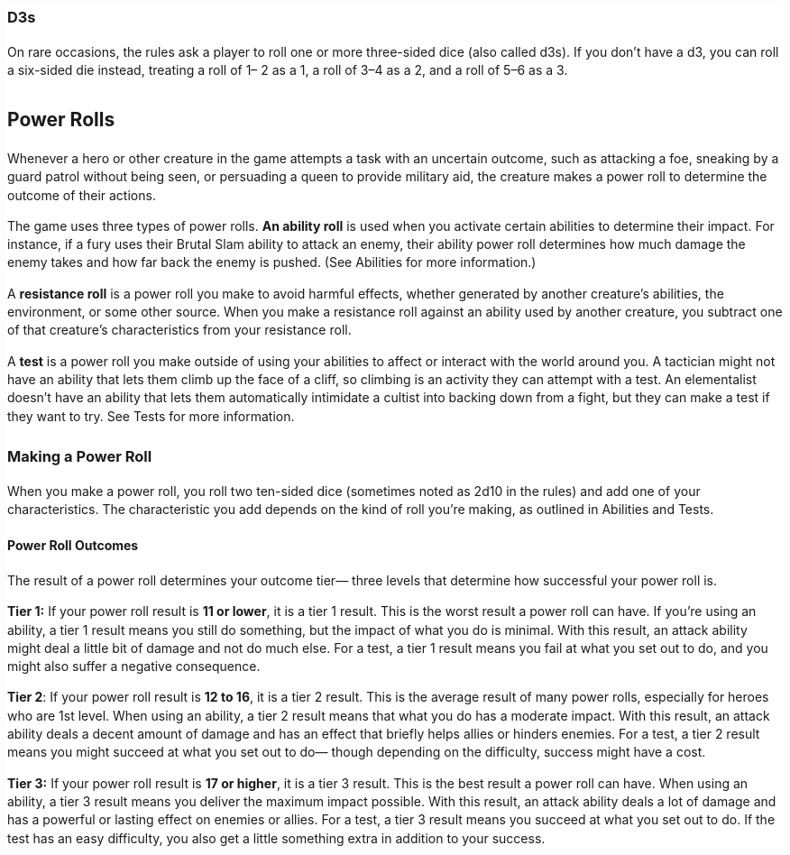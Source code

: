 ### D3s

On rare occasions, the rules ask a player to roll one or more three-sided dice (also called d3s). If you don’t have a d3, you can roll a six-sided die instead, treating a roll of 1– 2 as a 1, a roll of 3–4 as a 2, and a roll of 5–6 as a 3.

## Power Rolls

Whenever a hero or other creature in the game attempts a task with an uncertain outcome, such as attacking a foe, sneaking by a guard patrol without being seen, or persuading a queen to provide military aid, the creature makes a power roll to determine the outcome of their actions.

The game uses three types of power rolls. **An ability roll** is used when you activate certain abilities to determine their impact. For instance, if a fury uses their Brutal Slam ability to attack an enemy, their ability power roll determines how much damage the enemy takes and how far back the enemy is pushed. (See Abilities for more information.)

A **resistance roll** is a power roll you make to avoid harmful effects, whether generated by another creature’s abilities, the environment, or some other source. When you make a resistance roll against an ability used by another creature, you subtract one of that creature’s characteristics from your resistance roll.

A **test** is a power roll you make outside of using your abilities to affect or interact with the world around you. A tactician might not have an ability that lets them climb up the face of a cliff, so climbing is an activity they can attempt with a test. An elementalist doesn’t have an ability that lets them automatically intimidate a cultist into backing down from a fight, but they can make a test if they want to try. See Tests for more information.

### Making a Power Roll

When you make a power roll, you roll two ten-sided dice (sometimes noted as 2d10 in the rules) and add one of your characteristics. The characteristic you add depends on the kind of roll you’re making, as outlined in Abilities and Tests.

#### Power Roll Outcomes

The result of a power roll determines your outcome tier— three levels that determine how successful your power roll is.

**Tier 1:** If your power roll result is **11 or lower**, it is a tier 1 result. This is the worst result a power roll can have. If you’re using an ability, a tier 1 result means you still do something, but the impact of what you do is minimal. With this result, an attack ability might deal a little bit of damage and not do much else. For a test, a tier 1 result means you fail at what you set out to do, and you might also suffer a negative consequence.

**Tier 2**: If your power roll result is **12 to 16**, it is a tier 2 result. This is the average result of many power rolls, especially for heroes who are 1st level. When using an ability, a tier 2 result means that what you do has a moderate impact. With this result, an attack ability deals a decent amount of damage and has an effect that briefly helps allies or hinders enemies. For a test, a tier 2 result means you might succeed at what you set out to do— though depending on the difficulty, success might have a cost.

**Tier 3:** If your power roll result is **17 or higher**, it is a tier 3 result. This is the best result a power roll can have. When using an ability, a tier 3 result means you deliver the maximum impact possible. With this result, an attack ability deals a lot of damage and has a powerful or lasting effect on enemies or allies. For a test, a tier 3 result means you succeed at what you set out to do. If the test has an easy difficulty, you also get a little something extra in addition to your success.
